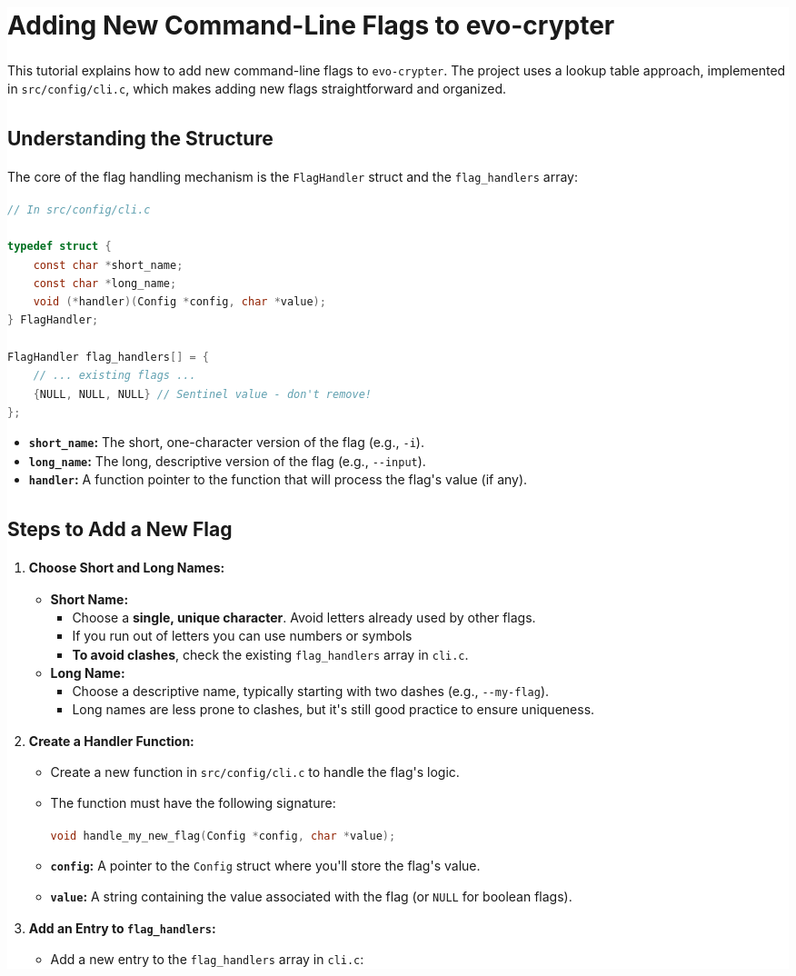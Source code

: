 # Adding New Command-Line Flags to evo-crypter

This tutorial explains how to add new command-line flags to `evo-crypter`. The project uses a lookup table approach, implemented in `src/config/cli.c`, which makes adding new flags straightforward and organized.

## Understanding the Structure

The core of the flag handling mechanism is the `FlagHandler` struct and the `flag_handlers` array:

```c
// In src/config/cli.c

typedef struct {
    const char *short_name;
    const char *long_name;
    void (*handler)(Config *config, char *value);
} FlagHandler;

FlagHandler flag_handlers[] = {
    // ... existing flags ...
    {NULL, NULL, NULL} // Sentinel value - don't remove!
};
```

*   **`short_name`:** The short, one-character version of the flag (e.g., `-i`).
*   **`long_name`:** The long, descriptive version of the flag (e.g., `--input`).
*   **`handler`:** A function pointer to the function that will process the flag's value (if any).

## Steps to Add a New Flag

1. **Choose Short and Long Names:**
    *   **Short Name:**
        *   Choose a **single, unique character**. Avoid letters already used by other flags.
        *   If you run out of letters you can use numbers or symbols
        *   **To avoid clashes**, check the existing `flag_handlers` array in `cli.c`.
    *   **Long Name:**
        *   Choose a descriptive name, typically starting with two dashes (e.g., `--my-flag`).
        *   Long names are less prone to clashes, but it's still good practice to ensure uniqueness.

2. **Create a Handler Function:**
    *   Create a new function in `src/config/cli.c` to handle the flag's logic.
    *   The function must have the following signature:

        ```c
        void handle_my_new_flag(Config *config, char *value);
        ```

    *   **`config`:** A pointer to the `Config` struct where you'll store the flag's value.
    *   **`value`:** A string containing the value associated with the flag (or `NULL` for boolean flags).

3. **Add an Entry to `flag_handlers`:**
    *   Add a new entry to the `flag_handlers` array in `cli.c`:
